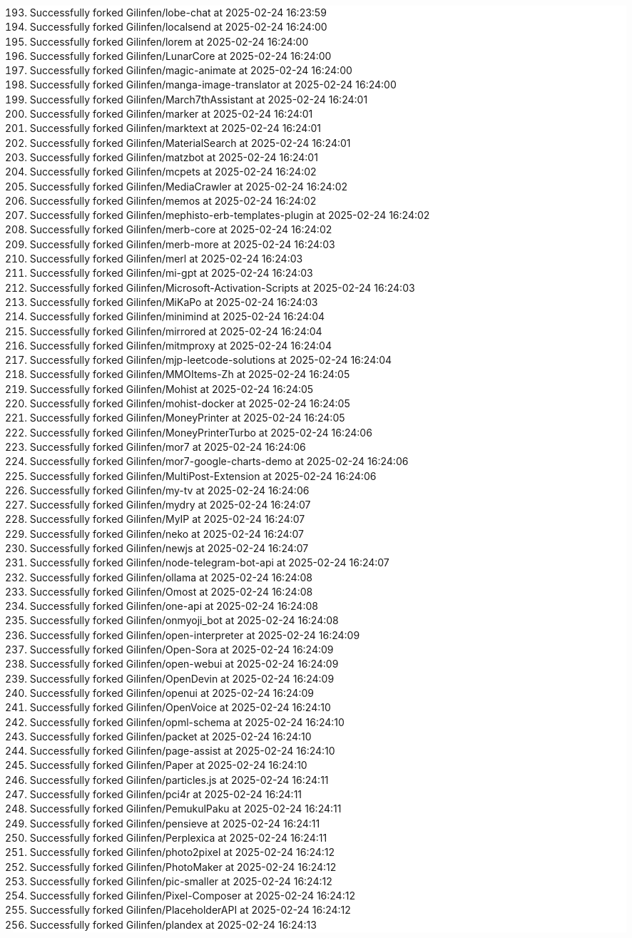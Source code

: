 193. Successfully forked Gilinfen/lobe-chat at 2025-02-24 16:23:59
194. Successfully forked Gilinfen/localsend at 2025-02-24 16:24:00
195. Successfully forked Gilinfen/lorem at 2025-02-24 16:24:00
196. Successfully forked Gilinfen/LunarCore at 2025-02-24 16:24:00
197. Successfully forked Gilinfen/magic-animate at 2025-02-24 16:24:00
198. Successfully forked Gilinfen/manga-image-translator at 2025-02-24 16:24:00
199. Successfully forked Gilinfen/March7thAssistant at 2025-02-24 16:24:01
200. Successfully forked Gilinfen/marker at 2025-02-24 16:24:01
201. Successfully forked Gilinfen/marktext at 2025-02-24 16:24:01
202. Successfully forked Gilinfen/MaterialSearch at 2025-02-24 16:24:01
203. Successfully forked Gilinfen/matzbot at 2025-02-24 16:24:01
204. Successfully forked Gilinfen/mcpets at 2025-02-24 16:24:02
205. Successfully forked Gilinfen/MediaCrawler at 2025-02-24 16:24:02
206. Successfully forked Gilinfen/memos at 2025-02-24 16:24:02
207. Successfully forked Gilinfen/mephisto-erb-templates-plugin at 2025-02-24 16:24:02
208. Successfully forked Gilinfen/merb-core at 2025-02-24 16:24:02
209. Successfully forked Gilinfen/merb-more at 2025-02-24 16:24:03
210. Successfully forked Gilinfen/merl at 2025-02-24 16:24:03
211. Successfully forked Gilinfen/mi-gpt at 2025-02-24 16:24:03
212. Successfully forked Gilinfen/Microsoft-Activation-Scripts at 2025-02-24 16:24:03
213. Successfully forked Gilinfen/MiKaPo at 2025-02-24 16:24:03
214. Successfully forked Gilinfen/minimind at 2025-02-24 16:24:04
215. Successfully forked Gilinfen/mirrored at 2025-02-24 16:24:04
216. Successfully forked Gilinfen/mitmproxy at 2025-02-24 16:24:04
217. Successfully forked Gilinfen/mjp-leetcode-solutions at 2025-02-24 16:24:04
218. Successfully forked Gilinfen/MMOItems-Zh at 2025-02-24 16:24:05
219. Successfully forked Gilinfen/Mohist at 2025-02-24 16:24:05
220. Successfully forked Gilinfen/mohist-docker at 2025-02-24 16:24:05
221. Successfully forked Gilinfen/MoneyPrinter at 2025-02-24 16:24:05
222. Successfully forked Gilinfen/MoneyPrinterTurbo at 2025-02-24 16:24:06
223. Successfully forked Gilinfen/mor7 at 2025-02-24 16:24:06
224. Successfully forked Gilinfen/mor7-google-charts-demo at 2025-02-24 16:24:06
225. Successfully forked Gilinfen/MultiPost-Extension at 2025-02-24 16:24:06
226. Successfully forked Gilinfen/my-tv at 2025-02-24 16:24:06
227. Successfully forked Gilinfen/mydry at 2025-02-24 16:24:07
228. Successfully forked Gilinfen/MyIP at 2025-02-24 16:24:07
229. Successfully forked Gilinfen/neko at 2025-02-24 16:24:07
230. Successfully forked Gilinfen/newjs at 2025-02-24 16:24:07
231. Successfully forked Gilinfen/node-telegram-bot-api at 2025-02-24 16:24:07
232. Successfully forked Gilinfen/ollama at 2025-02-24 16:24:08
233. Successfully forked Gilinfen/Omost at 2025-02-24 16:24:08
234. Successfully forked Gilinfen/one-api at 2025-02-24 16:24:08
235. Successfully forked Gilinfen/onmyoji_bot at 2025-02-24 16:24:08
236. Successfully forked Gilinfen/open-interpreter at 2025-02-24 16:24:09
237. Successfully forked Gilinfen/Open-Sora at 2025-02-24 16:24:09
238. Successfully forked Gilinfen/open-webui at 2025-02-24 16:24:09
239. Successfully forked Gilinfen/OpenDevin at 2025-02-24 16:24:09
240. Successfully forked Gilinfen/openui at 2025-02-24 16:24:09
241. Successfully forked Gilinfen/OpenVoice at 2025-02-24 16:24:10
242. Successfully forked Gilinfen/opml-schema at 2025-02-24 16:24:10
243. Successfully forked Gilinfen/packet at 2025-02-24 16:24:10
244. Successfully forked Gilinfen/page-assist at 2025-02-24 16:24:10
245. Successfully forked Gilinfen/Paper at 2025-02-24 16:24:10
246. Successfully forked Gilinfen/particles.js at 2025-02-24 16:24:11
247. Successfully forked Gilinfen/pci4r at 2025-02-24 16:24:11
248. Successfully forked Gilinfen/PemukulPaku at 2025-02-24 16:24:11
249. Successfully forked Gilinfen/pensieve at 2025-02-24 16:24:11
250. Successfully forked Gilinfen/Perplexica at 2025-02-24 16:24:11
251. Successfully forked Gilinfen/photo2pixel at 2025-02-24 16:24:12
252. Successfully forked Gilinfen/PhotoMaker at 2025-02-24 16:24:12
253. Successfully forked Gilinfen/pic-smaller at 2025-02-24 16:24:12
254. Successfully forked Gilinfen/Pixel-Composer at 2025-02-24 16:24:12
255. Successfully forked Gilinfen/PlaceholderAPI at 2025-02-24 16:24:12
256. Successfully forked Gilinfen/plandex at 2025-02-24 16:24:13